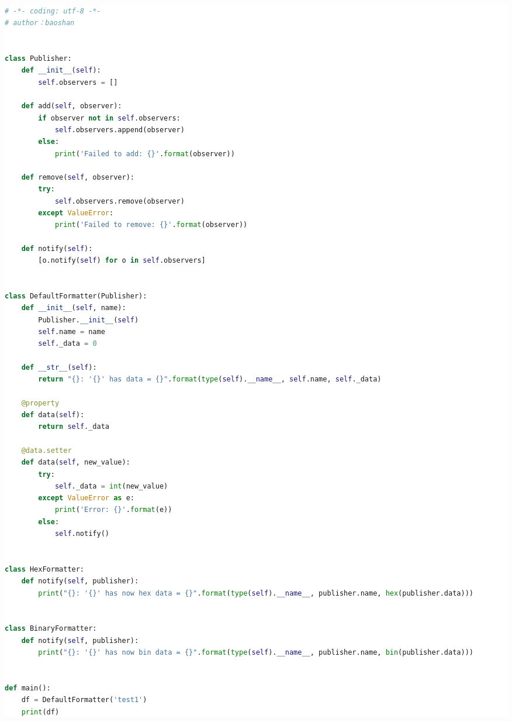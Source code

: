 ```python
# -*- coding: utf-8 -*-
# author：baoshan


class Publisher:
    def __init__(self):
        self.observers = []

    def add(self, observer):
        if observer not in self.observers:
            self.observers.append(observer)
        else:
            print('Failed to add: {}'.format(observer))

    def remove(self, observer):
        try:
            self.observers.remove(observer)
        except ValueError:
            print('Failed to remove: {}'.format(observer))

    def notify(self):
        [o.notify(self) for o in self.observers]


class DefaultFormatter(Publisher):
    def __init__(self, name):
        Publisher.__init__(self)
        self.name = name
        self._data = 0

    def __str__(self):
        return "{}: '{}' has data = {}".format(type(self).__name__, self.name, self._data)

    @property
    def data(self):
        return self._data

    @data.setter
    def data(self, new_value):
        try:
            self._data = int(new_value)
        except ValueError as e:
            print('Error: {}'.format(e))
        else:
            self.notify()


class HexFormatter:
    def notify(self, publisher):
        print("{}: '{}' has now hex data = {}".format(type(self).__name__, publisher.name, hex(publisher.data)))


class BinaryFormatter:
    def notify(self, publisher):
        print("{}: '{}' has now bin data = {}".format(type(self).__name__, publisher.name, bin(publisher.data)))


def main():
    df = DefaultFormatter('test1')
    print(df)

```